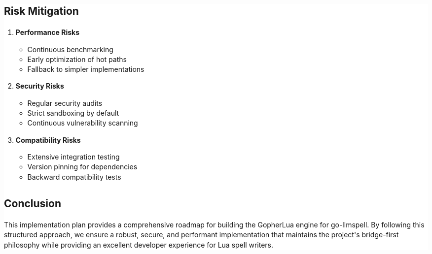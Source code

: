 ## Risk Mitigation

1. **Performance Risks**
   - Continuous benchmarking
   - Early optimization of hot paths
   - Fallback to simpler implementations

2. **Security Risks**
   - Regular security audits
   - Strict sandboxing by default
   - Continuous vulnerability scanning

3. **Compatibility Risks**
   - Extensive integration testing
   - Version pinning for dependencies
   - Backward compatibility tests

## Conclusion

This implementation plan provides a comprehensive roadmap for building the GopherLua engine for go-llmspell. By following this structured approach, we ensure a robust, secure, and performant implementation that maintains the project's bridge-first philosophy while providing an excellent developer experience for Lua spell writers.